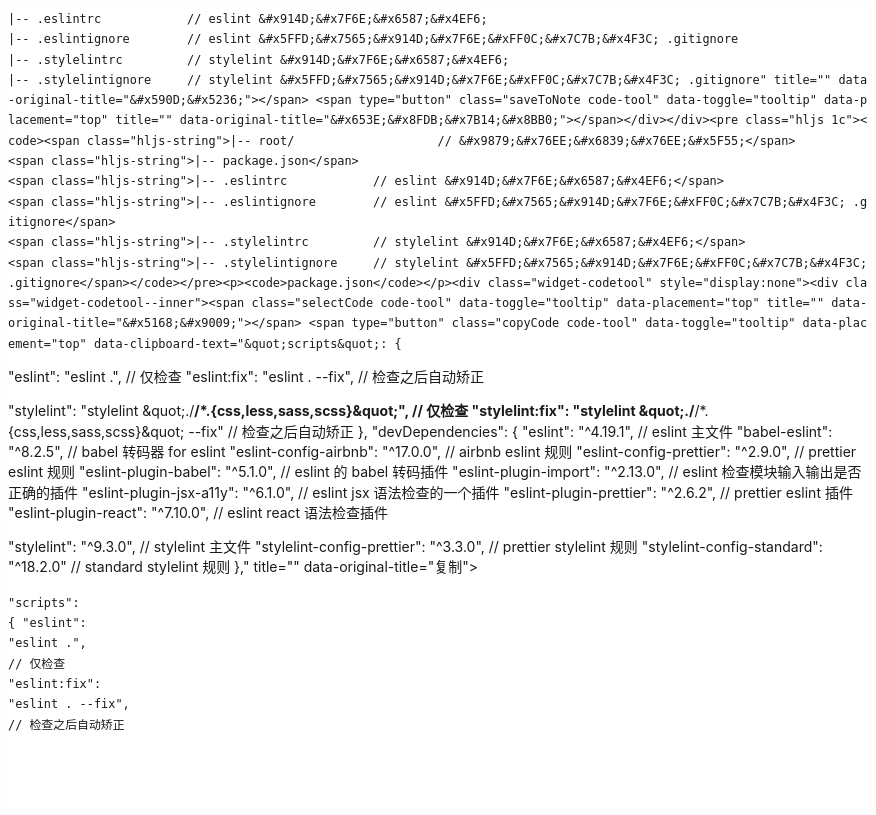     |-- .eslintrc            // eslint &#x914D;&#x7F6E;&#x6587;&#x4EF6;
    |-- .eslintignore        // eslint &#x5FFD;&#x7565;&#x914D;&#x7F6E;&#xFF0C;&#x7C7B;&#x4F3C; .gitignore
    |-- .stylelintrc         // stylelint &#x914D;&#x7F6E;&#x6587;&#x4EF6;
    |-- .stylelintignore     // stylelint &#x5FFD;&#x7565;&#x914D;&#x7F6E;&#xFF0C;&#x7C7B;&#x4F3C; .gitignore" title="" data-original-title="&#x590D;&#x5236;"></span> <span type="button" class="saveToNote code-tool" data-toggle="tooltip" data-placement="top" title="" data-original-title="&#x653E;&#x8FDB;&#x7B14;&#x8BB0;"></span></div></div><pre class="hljs 1c"><code><span class="hljs-string">|-- root/                    // &#x9879;&#x76EE;&#x6839;&#x76EE;&#x5F55;</span>
    <span class="hljs-string">|-- package.json</span>
    <span class="hljs-string">|-- .eslintrc            // eslint &#x914D;&#x7F6E;&#x6587;&#x4EF6;</span>
    <span class="hljs-string">|-- .eslintignore        // eslint &#x5FFD;&#x7565;&#x914D;&#x7F6E;&#xFF0C;&#x7C7B;&#x4F3C; .gitignore</span>
    <span class="hljs-string">|-- .stylelintrc         // stylelint &#x914D;&#x7F6E;&#x6587;&#x4EF6;</span>
    <span class="hljs-string">|-- .stylelintignore     // stylelint &#x5FFD;&#x7565;&#x914D;&#x7F6E;&#xFF0C;&#x7C7B;&#x4F3C; .gitignore</span></code></pre><p><code>package.json</code></p><div class="widget-codetool" style="display:none"><div class="widget-codetool--inner"><span class="selectCode code-tool" data-toggle="tooltip" data-placement="top" title="" data-original-title="&#x5168;&#x9009;"></span> <span type="button" class="copyCode code-tool" data-toggle="tooltip" data-placement="top" data-clipboard-text="&quot;scripts&quot;: {
  &quot;eslint&quot;: &quot;eslint .&quot;,                             // &#x4EC5;&#x68C0;&#x67E5;
  &quot;eslint:fix&quot;: &quot;eslint . --fix&quot;,                   // &#x68C0;&#x67E5;&#x4E4B;&#x540E;&#x81EA;&#x52A8;&#x77EB;&#x6B63;
  
  &quot;stylelint&quot;: &quot;stylelint \&quot;./**/*.{css,less,sass,scss}\&quot;&quot;,             // &#x4EC5;&#x68C0;&#x67E5;
  &quot;stylelint:fix&quot;: &quot;stylelint \&quot;./**/*.{css,less,sass,scss}\&quot; --fix&quot;    // &#x68C0;&#x67E5;&#x4E4B;&#x540E;&#x81EA;&#x52A8;&#x77EB;&#x6B63;
},
&quot;devDependencies&quot;: {
  &quot;eslint&quot;: &quot;^4.19.1&quot;,                              // eslint &#x4E3B;&#x6587;&#x4EF6;
  &quot;babel-eslint&quot;: &quot;^8.2.5&quot;,                         // babel &#x8F6C;&#x7801;&#x5668; for eslint
  &quot;eslint-config-airbnb&quot;: &quot;^17.0.0&quot;,                // airbnb eslint &#x89C4;&#x5219;
  &quot;eslint-config-prettier&quot;: &quot;^2.9.0&quot;,               // prettier eslint &#x89C4;&#x5219;
  &quot;eslint-plugin-babel&quot;: &quot;^5.1.0&quot;,                  // eslint &#x7684; babel &#x8F6C;&#x7801;&#x63D2;&#x4EF6;
  &quot;eslint-plugin-import&quot;: &quot;^2.13.0&quot;,                // eslint &#x68C0;&#x67E5;&#x6A21;&#x5757;&#x8F93;&#x5165;&#x8F93;&#x51FA;&#x662F;&#x5426;&#x6B63;&#x786E;&#x7684;&#x63D2;&#x4EF6;
  &quot;eslint-plugin-jsx-a11y&quot;: &quot;^6.1.0&quot;,               // eslint jsx &#x8BED;&#x6CD5;&#x68C0;&#x67E5;&#x7684;&#x4E00;&#x4E2A;&#x63D2;&#x4EF6;
  &quot;eslint-plugin-prettier&quot;: &quot;^2.6.2&quot;,               // prettier eslint &#x63D2;&#x4EF6;
  &quot;eslint-plugin-react&quot;: &quot;^7.10.0&quot;,                 // eslint react &#x8BED;&#x6CD5;&#x68C0;&#x67E5;&#x63D2;&#x4EF6;
  
  &quot;stylelint&quot;: &quot;^9.3.0&quot;,                            // stylelint &#x4E3B;&#x6587;&#x4EF6;
  &quot;stylelint-config-prettier&quot;: &quot;^3.3.0&quot;,            // prettier stylelint &#x89C4;&#x5219;
  &quot;stylelint-config-standard&quot;: &quot;^18.2.0&quot;            // standard stylelint &#x89C4;&#x5219;
}," title="" data-original-title="&#x590D;&#x5236;"></span> <span type="button" class="saveToNote code-tool" data-toggle="tooltip" data-placement="top" title="" data-original-title="&#x653E;&#x8FDB;&#x7B14;&#x8BB0;"></span></div></div><pre class="hljs ceylon"><code><span class="hljs-string">&quot;scripts&quot;</span>: {
  <span class="hljs-string">&quot;eslint&quot;</span>: <span class="hljs-string">&quot;eslint .&quot;</span>,                             <span class="hljs-comment">// &#x4EC5;&#x68C0;&#x67E5;</span>
  <span class="hljs-string">&quot;eslint:fix&quot;</span>: <span class="hljs-string">&quot;eslint . --fix&quot;</span>,                   <span class="hljs-comment">// &#x68C0;&#x67E5;&#x4E4B;&#x540E;&#x81EA;&#x52A8;&#x77EB;&#x6B63;</span>
  
